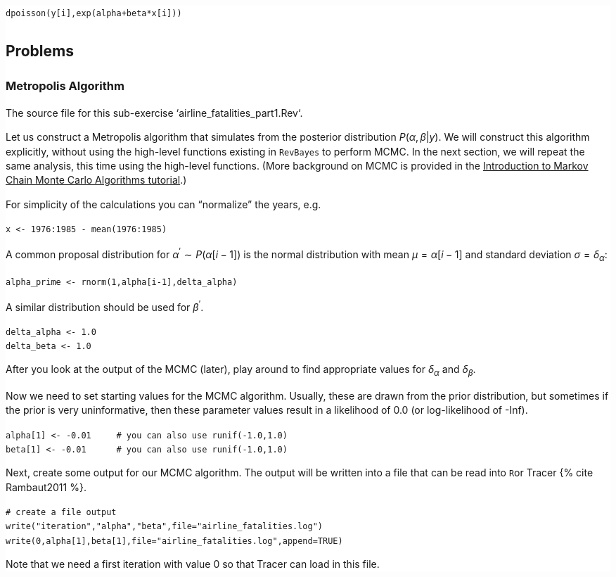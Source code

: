     dpoisson(y[i],exp(alpha+beta*x[i]))

Problems
--------

### Metropolis Algorithm

The source file for this sub-exercise ‘airline_fatalities_part1.Rev‘.

Let us construct a Metropolis algorithm that simulates from the
posterior distribution $P(\alpha,\beta|y)$. We will construct this
algorithm explicitly, without using the high-level functions existing in
`RevBayes` to perform MCMC. In the next section, we will repeat the same
analysis, this time using the high-level functions. (More background on
MCMC is provided in the [Introduction to Markov Chain Monte Carlo
Algorithms
tutorial](https://github.com/revbayes/revbayes_tutorial/raw/master/tutorial_TeX/RB_MCMC_Intro_Tutorial/RB_MCMC_Intro_Tutorial.pdf).)

For simplicity of the calculations you can “normalize” the years, e.g.

    x <- 1976:1985 - mean(1976:1985)

A common proposal distribution for $\alpha^{\prime} \sim P(\alpha[i-1])$
is the normal distribution with mean $\mu = \alpha[i-1]$ and standard
deviation $\sigma = \delta_\alpha$:

    alpha_prime <- rnorm(1,alpha[i-1],delta_alpha)

A similar distribution should be used for $\beta^{\prime}$.

    delta_alpha <- 1.0
    delta_beta <- 1.0

After you look at the output of the MCMC (later), play around to find
appropriate values for $\delta_{\alpha}$ and $\delta_{\beta}$.

Now we need to set starting values for the MCMC algorithm. Usually,
these are drawn from the prior distribution, but sometimes if the prior
is very uninformative, then these parameter values result in a
likelihood of 0.0 (or log-likelihood of -Inf).

    alpha[1] <- -0.01     # you can also use runif(-1.0,1.0)
    beta[1] <- -0.01      # you can also use runif(-1.0,1.0)

Next, create some output for our MCMC algorithm. The output will be
written into a file that can be read into `R`or Tracer
{% cite Rambaut2011 %}.

    # create a file output
    write("iteration","alpha","beta",file="airline_fatalities.log")
    write(0,alpha[1],beta[1],file="airline_fatalities.log",append=TRUE)

Note that we need a first iteration with value 0 so that Tracer can load
in this file.

